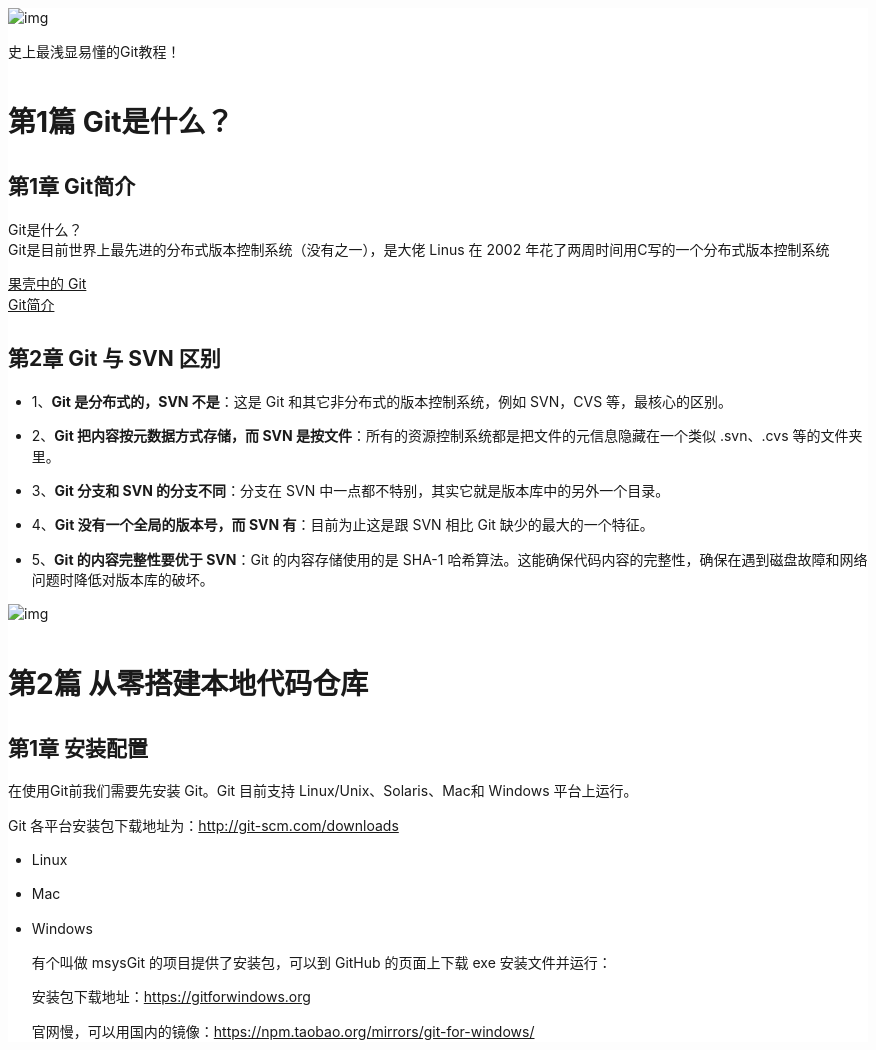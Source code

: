 ![img](https://cdn.jsdelivr.net/gh/wefashe/git-images@master/images/20210717125124.jpeg)

史上最浅显易懂的Git教程！

# 第1篇 Git是什么？

## 第1章 Git简介

Git是什么？  
Git是目前世界上最先进的分布式版本控制系统（没有之一），是大佬 Linus 在 2002 年花了两周时间用C写的一个分布式版本控制系统



[果壳中的 Git](https://github.com/geeeeeeeeek/git-recipes/wiki/1.1-%E6%9E%9C%E5%A3%B3%E4%B8%AD%E7%9A%84-Git)  
[Git简介](https://www.liaoxuefeng.com/wiki/896043488029600/896067008724000)

## 第2章 Git 与 SVN 区别

- 1、**Git 是分布式的，SVN 不是**：这是 Git 和其它非分布式的版本控制系统，例如 SVN，CVS 等，最核心的区别。

- 2、**Git 把内容按元数据方式存储，而 SVN 是按文件**：所有的资源控制系统都是把文件的元信息隐藏在一个类似 .svn、.cvs 等的文件夹里。

- 3、**Git 分支和 SVN 的分支不同**：分支在 SVN 中一点都不特别，其实它就是版本库中的另外一个目录。

- 4、**Git 没有一个全局的版本号，而 SVN 有**：目前为止这是跟 SVN 相比 Git 缺少的最大的一个特征。

- 5、**Git 的内容完整性要优于 SVN**：Git 的内容存储使用的是 SHA-1 哈希算法。这能确保代码内容的完整性，确保在遇到磁盘故障和网络问题时降低对版本库的破坏。

![img](https://cdn.jsdelivr.net/gh/wefashe/git-images@master/images/20210717130406.jpeg)





# 第2篇 从零搭建本地代码仓库


## 第1章 安装配置

在使用Git前我们需要先安装 Git。Git 目前支持 Linux/Unix、Solaris、Mac和 Windows 平台上运行。

Git 各平台安装包下载地址为：http://git-scm.com/downloads

- Linux

- Mac

- Windows

  有个叫做 msysGit 的项目提供了安装包，可以到 GitHub 的页面上下载 exe 安装文件并运行：

  安装包下载地址：<https://gitforwindows.org>

  官网慢，可以用国内的镜像：<https://npm.taobao.org/mirrors/git-for-windows/>

